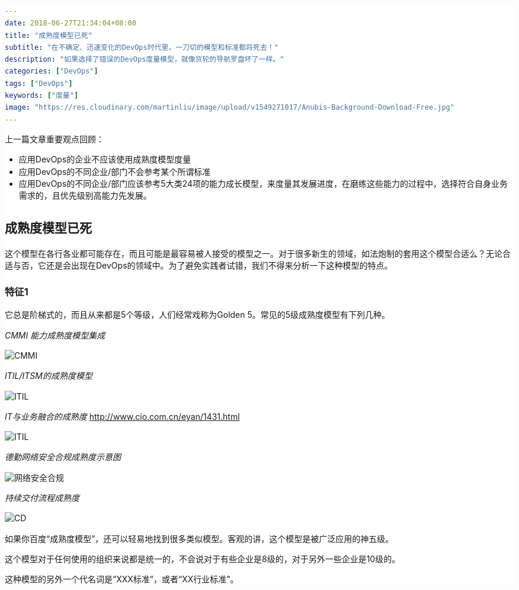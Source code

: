 ```yaml
---
date: 2018-06-27T21:34:04+08:00
title: "成熟度模型已死"
subtitle: "在不确定、迅速变化的DevOps时代里，一刀切的模型和标准都将死去！"
description: "如果选择了错误的DevOps度量模型，就像货轮的导航罗盘坏了一样。"
categories: ["DevOps"]
tags: ["DevOps"]
keywords: ["度量"]
image: "https://res.cloudinary.com/martinliu/image/upload/v1549271017/Anubis-Background-Download-Free.jpg"
---
```


上一篇文章重要观点回顾：

* 应用DevOps的企业不应该使用成熟度模型度量
* 应用DevOps的不同企业/部门不会参考某个所谓标准
* 应用DevOps的不同企业/部门应该参考5大类24项的能力成长模型，来度量其发展进度，在磨练这些能力的过程中，选择符合自身业务需求的，且优先级别高能力先发展。

## 成熟度模型已死

这个模型在各行各业都可能存在，而且可能是最容易被人接受的模型之一。对于很多新生的领域，如法炮制的套用这个模型合适么？无论合适与否，它还是会出现在DevOps的领域中。为了避免实践者试错，我们不得来分析一下这种模型的特点。

### 特征1

它总是阶梯式的，而且从来都是5个等级，人们经常戏称为Golden 5。常见的5级成熟度模型有下列几种。

*CMMI 能力成熟度模型集成*

![CMMI](https://pic.baike.soso.com/p/20131203/20131203141932-427475281.jpg)

*ITIL/ITSM的成熟度模型*

![ITIL](http://www.jp1.cn/image/h1/2_200644102151993.jpg)


*IT与业务融合的成熟度* http://www.cio.com.cn/eyan/1431.html

![ITIL](http://www.cio.com.cn/source/attachments/image/20120417/20120417164221_20236.jpg)

*德勤网络安全合规成熟度示意图*

![网络安全合规](https://www2.deloitte.com/content/dam/Deloitte/cn/Images/inline_images/serv-risk/cn-ra-cyberrisk-compliance-model-3.jpg/_jcr_content/renditions/cq5dam.web.700.350.desktop.jpeg)

*持续交付流程成熟度*

![CD](http://www.ibm.com/developerworks/cn/rational/1402_zhaojing_urbancode1/image011.jpg)


如果你百度“成熟度模型”，还可以轻易地找到很多类似模型。客观的讲，这个模型是被广泛应用的神五级。

这个模型对于任何使用的组织来说都是统一的，不会说对于有些企业是8级的，对于另外一些企业是10级的。

这种模型的另外一个代名词是“XXX标准”，或者“XX行业标准”。
